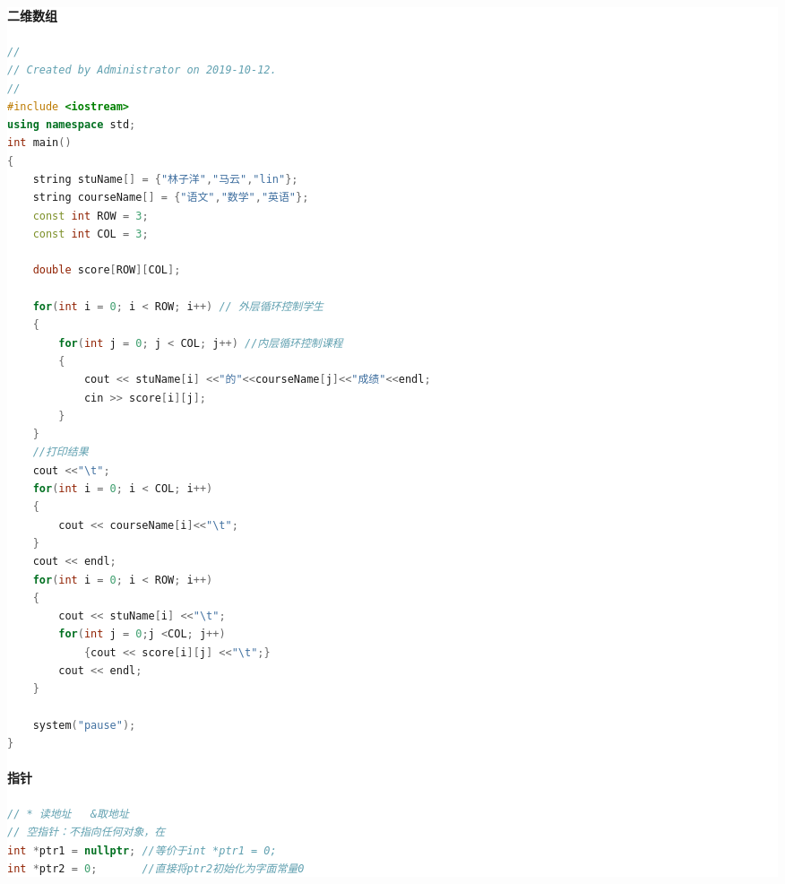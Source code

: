 
#### 二维数组

```c++
//
// Created by Administrator on 2019-10-12.
//
#include <iostream>
using namespace std;
int main()
{
    string stuName[] = {"林子洋","马云","lin"};
    string courseName[] = {"语文","数学","英语"};
    const int ROW = 3;
    const int COL = 3;

    double score[ROW][COL];

    for(int i = 0; i < ROW; i++) // 外层循环控制学生
    {
        for(int j = 0; j < COL; j++) //内层循环控制课程
        {
            cout << stuName[i] <<"的"<<courseName[j]<<"成绩"<<endl;
            cin >> score[i][j];
        }
    }
    //打印结果
    cout <<"\t";
    for(int i = 0; i < COL; i++)
    {
        cout << courseName[i]<<"\t";
    }
    cout << endl;
    for(int i = 0; i < ROW; i++)
    {
        cout << stuName[i] <<"\t";
        for(int j = 0;j <COL; j++)
            {cout << score[i][j] <<"\t";}
        cout << endl;
    }
    
    system("pause");
}

```

#### 指针

```c++
// * 读地址   &取地址
// 空指针：不指向任何对象，在
int *ptr1 = nullptr; //等价于int *ptr1 = 0;
int *ptr2 = 0;       //直接将ptr2初始化为字面常量0
```
